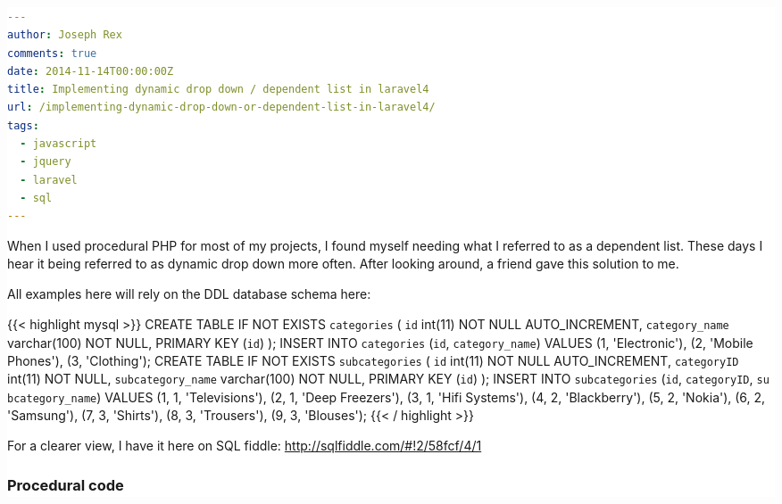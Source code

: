 ```yaml
---
author: Joseph Rex
comments: true
date: 2014-11-14T00:00:00Z
title: Implementing dynamic drop down / dependent list in laravel4
url: /implementing-dynamic-drop-down-or-dependent-list-in-laravel4/
tags:
  - javascript
  - jquery
  - laravel
  - sql
---
```


When I used procedural PHP for most of my projects, I found myself needing what I referred to as a dependent list. These days I hear it being referred to as dynamic drop down more often. After looking around, a friend gave this solution to me.

All examples here will rely on the DDL database schema here:


{{< highlight mysql >}}
CREATE TABLE IF NOT EXISTS `categories` (
  `id` int(11) NOT NULL AUTO_INCREMENT,
  `category_name` varchar(100) NOT NULL,
  PRIMARY KEY (`id`)
);
INSERT INTO `categories` (`id`, `category_name`) VALUES
(1, 'Electronic'),
(2, 'Mobile Phones'),
(3, 'Clothing');
CREATE TABLE IF NOT EXISTS `subcategories` (
  `id` int(11) NOT NULL AUTO_INCREMENT,
  `categoryID` int(11) NOT NULL,
  `subcategory_name` varchar(100) NOT NULL,
  PRIMARY KEY (`id`)
);
INSERT INTO `subcategories` (`id`, `categoryID`, `subcategory_name`) VALUES
(1, 1, 'Televisions'),
(2, 1, 'Deep Freezers'),
(3, 1, 'Hifi Systems'),
(4, 2, 'Blackberry'),
(5, 2, 'Nokia'),
(6, 2, 'Samsung'),
(7, 3, 'Shirts'),
(8, 3, 'Trousers'),
(9, 3, 'Blouses');
{{< / highlight >}}

For a clearer view, I have it here on SQL fiddle: <a title="SQL Fiddle DB Schema" href="http://sqlfiddle.com/#!2/58fcf/4/1" target="_blank">http://sqlfiddle.com/#!2/58fcf/4/1</a>

### Procedural code
